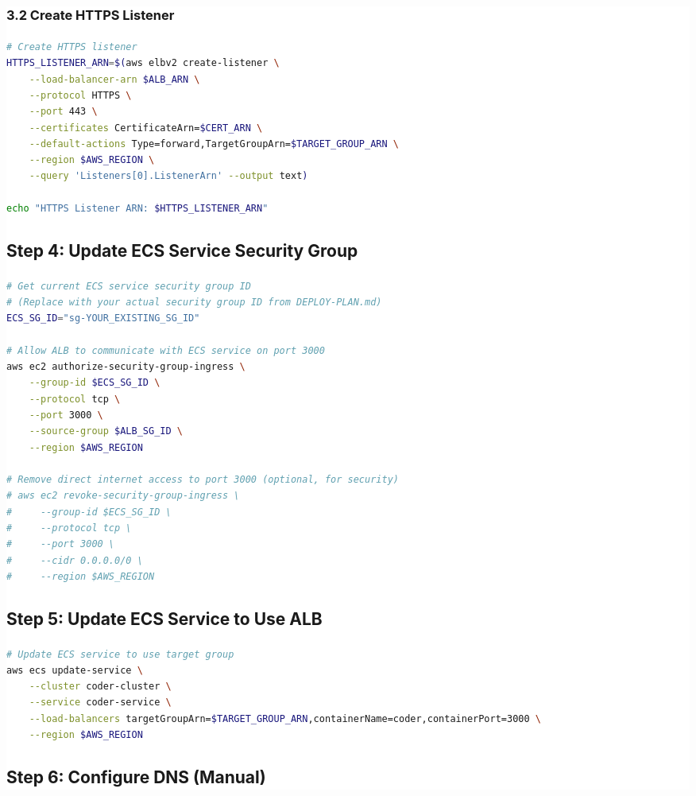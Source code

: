 ### 3.2 Create HTTPS Listener

```bash
# Create HTTPS listener
HTTPS_LISTENER_ARN=$(aws elbv2 create-listener \
    --load-balancer-arn $ALB_ARN \
    --protocol HTTPS \
    --port 443 \
    --certificates CertificateArn=$CERT_ARN \
    --default-actions Type=forward,TargetGroupArn=$TARGET_GROUP_ARN \
    --region $AWS_REGION \
    --query 'Listeners[0].ListenerArn' --output text)

echo "HTTPS Listener ARN: $HTTPS_LISTENER_ARN"
```

## Step 4: Update ECS Service Security Group

```bash
# Get current ECS service security group ID
# (Replace with your actual security group ID from DEPLOY-PLAN.md)
ECS_SG_ID="sg-YOUR_EXISTING_SG_ID"

# Allow ALB to communicate with ECS service on port 3000
aws ec2 authorize-security-group-ingress \
    --group-id $ECS_SG_ID \
    --protocol tcp \
    --port 3000 \
    --source-group $ALB_SG_ID \
    --region $AWS_REGION

# Remove direct internet access to port 3000 (optional, for security)
# aws ec2 revoke-security-group-ingress \
#     --group-id $ECS_SG_ID \
#     --protocol tcp \
#     --port 3000 \
#     --cidr 0.0.0.0/0 \
#     --region $AWS_REGION
```

## Step 5: Update ECS Service to Use ALB

```bash
# Update ECS service to use target group
aws ecs update-service \
    --cluster coder-cluster \
    --service coder-service \
    --load-balancers targetGroupArn=$TARGET_GROUP_ARN,containerName=coder,containerPort=3000 \
    --region $AWS_REGION
```

## Step 6: Configure DNS (Manual)

